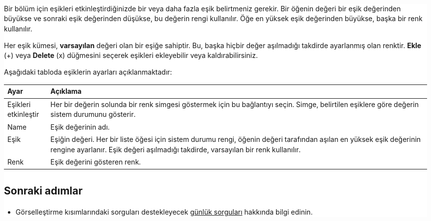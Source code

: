 Bir bölüm için eşikleri etkinleştirdiğinizde bir veya daha fazla eşik belirtmeniz gerekir. Bir öğenin değeri bir eşik değerinden büyükse ve sonraki eşik değerinden düşükse, bu değerin rengi kullanılır. Öğe en yüksek eşik değerinden büyükse, başka bir renk kullanılır. 

Her eşik kümesi, **varsayılan** değeri olan bir eşiğe sahiptir. Bu, başka hiçbir değer aşılmadığı takdirde ayarlanmış olan renktir. **Ekle** (+) veya **Delete** (x) düğmesini seçerek eşikleri ekleyebilir veya kaldırabilirsiniz.

Aşağıdaki tabloda eşiklerin ayarları açıklanmaktadır:

| Ayar | Açıklama |
|:--- |:--- |
| Eşikleri etkinleştir |Her bir değerin solunda bir renk simgesi göstermek için bu bağlantıyı seçin. Simge, belirtilen eşiklere göre değerin sistem durumunu gösterir. |
| Name |Eşik değerinin adı. |
| Eşik |Eşiğin değeri. Her bir liste öğesi için sistem durumu rengi, öğenin değeri tarafından aşılan en yüksek eşik değerinin rengine ayarlanır. Eşik değeri aşılmadığı takdirde, varsayılan bir renk kullanılır. |
| Renk |Eşik değerini gösteren renk. |

## <a name="next-steps"></a>Sonraki adımlar
* Görselleştirme kısımlarındaki sorguları destekleyecek [günlük sorguları](../logs/log-query-overview.md) hakkında bilgi edinin.